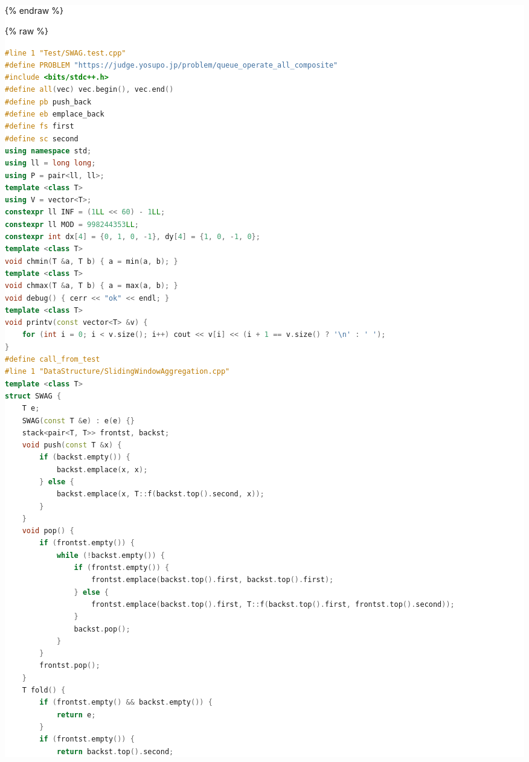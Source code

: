 {% endraw %}

<a id="bundled"></a>
{% raw %}
```cpp
#line 1 "Test/SWAG.test.cpp"
#define PROBLEM "https://judge.yosupo.jp/problem/queue_operate_all_composite"
#include <bits/stdc++.h>
#define all(vec) vec.begin(), vec.end()
#define pb push_back
#define eb emplace_back
#define fs first
#define sc second
using namespace std;
using ll = long long;
using P = pair<ll, ll>;
template <class T>
using V = vector<T>;
constexpr ll INF = (1LL << 60) - 1LL;
constexpr ll MOD = 998244353LL;
constexpr int dx[4] = {0, 1, 0, -1}, dy[4] = {1, 0, -1, 0};
template <class T>
void chmin(T &a, T b) { a = min(a, b); }
template <class T>
void chmax(T &a, T b) { a = max(a, b); }
void debug() { cerr << "ok" << endl; }
template <class T>
void printv(const vector<T> &v) {
    for (int i = 0; i < v.size(); i++) cout << v[i] << (i + 1 == v.size() ? '\n' : ' ');
}
#define call_from_test
#line 1 "DataStructure/SlidingWindowAggregation.cpp"
template <class T>
struct SWAG {
    T e;
    SWAG(const T &e) : e(e) {}
    stack<pair<T, T>> frontst, backst;
    void push(const T &x) {
        if (backst.empty()) {
            backst.emplace(x, x);
        } else {
            backst.emplace(x, T::f(backst.top().second, x));
        }
    }
    void pop() {
        if (frontst.empty()) {
            while (!backst.empty()) {
                if (frontst.empty()) {
                    frontst.emplace(backst.top().first, backst.top().first);
                } else {
                    frontst.emplace(backst.top().first, T::f(backst.top().first, frontst.top().second));
                }
                backst.pop();
            }
        }
        frontst.pop();
    }
    T fold() {
        if (frontst.empty() && backst.empty()) {
            return e;
        }
        if (frontst.empty()) {
            return backst.top().second;
```